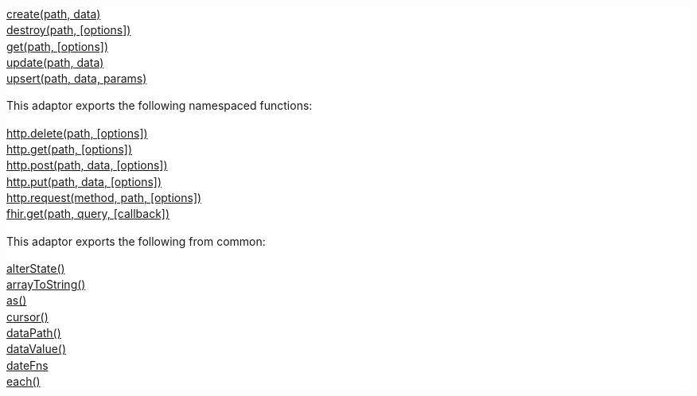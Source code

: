 <dl>
<dt>
    <a href="#create">create(path, data)</a></dt>
<dt>
    <a href="#destroy">destroy(path, [options])</a></dt>
<dt>
    <a href="#get">get(path, [options])</a></dt>
<dt>
    <a href="#update">update(path, data)</a></dt>
<dt>
    <a href="#upsert">upsert(path, data, params)</a></dt>
</dl>

This adaptor exports the following namespaced functions:

<dl>
<dt>
    <a href="#http_delete">http.delete(path, [options])</a>
</dt>

<dt>
    <a href="#http_get">http.get(path, [options])</a>
</dt>

<dt>
    <a href="#http_post">http.post(path, data, [options])</a>
</dt>

<dt>
    <a href="#http_put">http.put(path, data, [options])</a>
</dt>

<dt>
    <a href="#http_request">http.request(method, path, [options])</a>
</dt>

<dt>
    <a href="#fhir_get">fhir.get(path, query, [callback])</a>
</dt>
</dl>


This adaptor exports the following from common:
<dl>
<dt>
    <a href="/adaptors/packages/common-docs#alterstate">alterState()</a>
</dt>
<dt>
    <a href="/adaptors/packages/common-docs#arraytostring">arrayToString()</a>
</dt>
<dt>
    <a href="/adaptors/packages/common-docs#as">as()</a>
</dt>
<dt>
    <a href="/adaptors/packages/common-docs#cursor">cursor()</a>
</dt>
<dt>
    <a href="/adaptors/packages/common-docs#datapath">dataPath()</a>
</dt>
<dt>
    <a href="/adaptors/packages/common-docs#datavalue">dataValue()</a>
</dt>
<dt>
    <a href="/adaptors/packages/common-docs#datefns">dateFns</a>
</dt>
<dt>
    <a href="/adaptors/packages/common-docs#each">each()</a>
</dt>